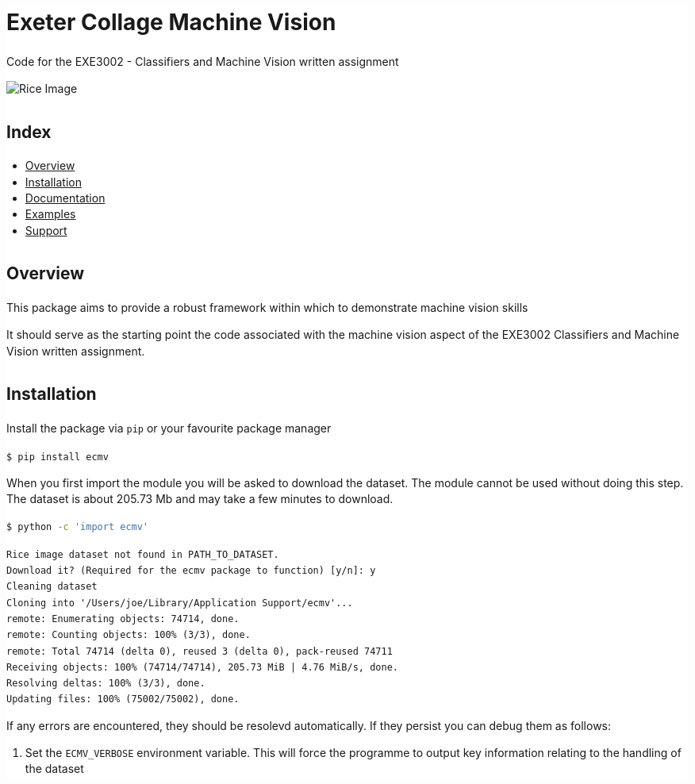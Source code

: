 # Exeter Collage Machine Vision 

Code for the EXE3002 - Classifiers and Machine Vision written assignment

![Rice Image](images/rice.jpg "Arborio")


## Index

- [Overview](#overview)
- [Installation](#installation)
- [Documentation](#documentation)
- [Examples](#examples)
- [Support](#support)

## Overview

This package aims to provide a robust framework within which to demonstrate machine vision skills

It should serve as the starting point the code associated with the machine vision aspect of the EXE3002 Classifiers and Machine Vision written assignment.
## Installation

Install the package via `pip` or your favourite package manager

```bash 
$ pip install ecmv
```

When you first import the module you will be asked to download the dataset. The module cannot be used without doing this step.
The dataset is about 205.73 Mb and may take a few minutes to download.

```bash
$ python -c 'import ecmv'
```
```
Rice image dataset not found in PATH_TO_DATASET.
Download it? (Required for the ecmv package to function) [y/n]: y
Cleaning dataset
Cloning into '/Users/joe/Library/Application Support/ecmv'...
remote: Enumerating objects: 74714, done.
remote: Counting objects: 100% (3/3), done.
remote: Total 74714 (delta 0), reused 3 (delta 0), pack-reused 74711
Receiving objects: 100% (74714/74714), 205.73 MiB | 4.76 MiB/s, done.
Resolving deltas: 100% (3/3), done.
Updating files: 100% (75002/75002), done.
```


If any errors are encountered, they should be resolevd automatically. If they persist you can debug them as follows:

1. Set the `ECMV_VERBOSE` environment variable. This will force the programme to output key information relating to the handling of the dataset

